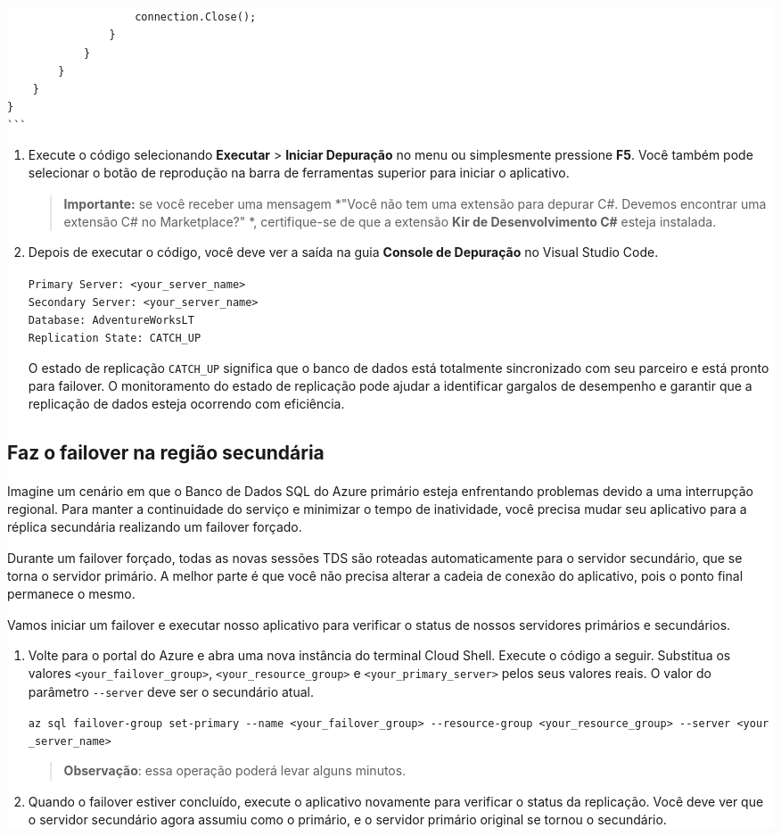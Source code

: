                         connection.Close();
                    }
                }
            }
        }
    }
    ```

1. Execute o código selecionando **Executar** > **Iniciar Depuração** no menu ou simplesmente pressione **F5**. Você também pode selecionar o botão de reprodução na barra de ferramentas superior para iniciar o aplicativo.

    > **Importante:** se você receber uma mensagem *"Você não tem uma extensão para depurar C#. Devemos encontrar uma extensão C# no Marketplace?" *, certifique-se de que a extensão **Kir de Desenvolvimento C#** esteja instalada.

1. Depois de executar o código, você deve ver a saída na guia **Console de Depuração** no Visual Studio Code.

    ```
    Primary Server: <your_server_name>
    Secondary Server: <your_server_name>
    Database: AdventureWorksLT
    Replication State: CATCH_UP
    ```
    
    O estado de replicação `CATCH_UP` significa que o banco de dados está totalmente sincronizado com seu parceiro e está pronto para failover. O monitoramento do estado de replicação pode ajudar a identificar gargalos de desempenho e garantir que a replicação de dados esteja ocorrendo com eficiência.

## Faz o failover na região secundária

Imagine um cenário em que o Banco de Dados SQL do Azure primário esteja enfrentando problemas devido a uma interrupção regional. Para manter a continuidade do serviço e minimizar o tempo de inatividade, você precisa mudar seu aplicativo para a réplica secundária realizando um failover forçado.

Durante um failover forçado, todas as novas sessões TDS são roteadas automaticamente para o servidor secundário, que se torna o servidor primário. A melhor parte é que você não precisa alterar a cadeia de conexão do aplicativo, pois o ponto final permanece o mesmo.

Vamos iniciar um failover e executar nosso aplicativo para verificar o status de nossos servidores primários e secundários.

1. Volte para o portal do Azure e abra uma nova instância do terminal Cloud Shell. Execute o código a seguir. Substitua os valores `<your_failover_group>`, `<your_resource_group>` e `<your_primary_server>` pelos seus valores reais. O valor do parâmetro `--server` deve ser o secundário atual.

    ```azurecli
    az sql failover-group set-primary --name <your_failover_group> --resource-group <your_resource_group> --server <your_server_name>
    ```

    > **Observação**: essa operação poderá levar alguns minutos.

1. Quando o failover estiver concluído, execute o aplicativo novamente para verificar o status da replicação. Você deve ver que o servidor secundário agora assumiu como o primário, e o servidor primário original se tornou o secundário.
